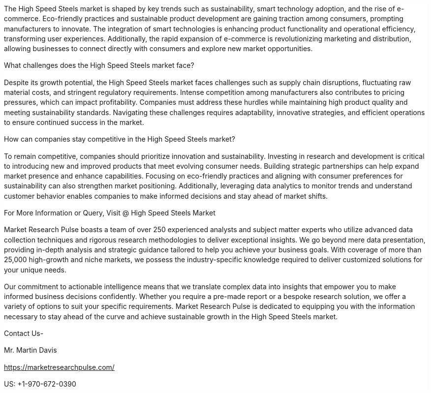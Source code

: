 The High Speed Steels market is shaped by key trends such as sustainability, smart technology adoption, and the rise of e-commerce. Eco-friendly practices and sustainable product development are gaining traction among consumers, prompting manufacturers to innovate. The integration of smart technologies is enhancing product functionality and operational efficiency, transforming user experiences. Additionally, the rapid expansion of e-commerce is revolutionizing marketing and distribution, allowing businesses to connect directly with consumers and explore new market opportunities.

What challenges does the High Speed Steels market face?

Despite its growth potential, the High Speed Steels market faces challenges such as supply chain disruptions, fluctuating raw material costs, and stringent regulatory requirements. Intense competition among manufacturers also contributes to pricing pressures, which can impact profitability. Companies must address these hurdles while maintaining high product quality and meeting sustainability standards. Navigating these challenges requires adaptability, innovative strategies, and efficient operations to ensure continued success in the market.

How can companies stay competitive in the High Speed Steels market?

To remain competitive, companies should prioritize innovation and sustainability. Investing in research and development is critical to introducing new and improved products that meet evolving consumer needs. Building strategic partnerships can help expand market presence and enhance capabilities. Focusing on eco-friendly practices and aligning with consumer preferences for sustainability can also strengthen market positioning. Additionally, leveraging data analytics to monitor trends and understand customer behavior enables companies to make informed decisions and stay ahead of market shifts.

For More Information or Query, Visit @ High Speed Steels Market

Market Research Pulse boasts a team of over 250 experienced analysts and subject matter experts who utilize advanced data collection techniques and rigorous research methodologies to deliver exceptional insights. We go beyond mere data presentation, providing in-depth analysis and strategic guidance tailored to help you achieve your business goals. With coverage of more than 25,000 high-growth and niche markets, we possess the industry-specific knowledge required to deliver customized solutions for your unique needs.

Our commitment to actionable intelligence means that we translate complex data into insights that empower you to make informed business decisions confidently. Whether you require a pre-made report or a bespoke research solution, we offer a variety of options to suit your specific requirements. Market Research Pulse is dedicated to equipping you with the information necessary to stay ahead of the curve and achieve sustainable growth in the High Speed Steels market.

Contact Us-

Mr. Martin Davis

https://marketresearchpulse.com/

US: +1-970-672-0390
